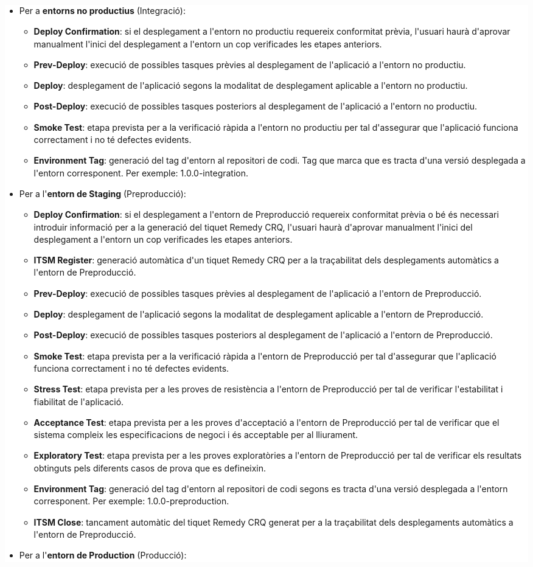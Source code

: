 * Per a **entorns no productius** (Integració):

    * **<Environment>Deploy Confirmation**: si el desplegament a l'entorn no productiu requereix conformitat prèvia, l'usuari haurà d'aprovar manualment l'inici del desplegament a l'entorn un cop verificades les etapes anteriors.

    * **Prev-Deploy**: execució de possibles tasques prèvies al desplegament de l'aplicació a l'entorn no productiu.

    * **Deploy**: desplegament de l'aplicació segons la modalitat de desplegament aplicable a l'entorn no productiu.

    * **Post-Deploy**: execució de possibles tasques posteriors al desplegament de l'aplicació a l'entorn no productiu.

    * **Smoke Test**: etapa prevista per a la verificació ràpida a l'entorn no productiu per tal d'assegurar que l'aplicació funciona correctament i no té defectes evidents.

    * **Environment Tag**: generació del tag d'entorn al repositori de codi. Tag que marca que es tracta d'una versió desplegada a l'entorn corresponent. Per exemple: 1.0.0-integration.

* Per a l'**entorn de Staging** (Preproducció):

    * **<Environment>Deploy Confirmation**: si el desplegament a l'entorn de Preproducció requereix conformitat prèvia o bé és necessari introduir informació per a la generació del tiquet Remedy CRQ, l'usuari haurà d'aprovar manualment l'inici del desplegament a l'entorn un cop verificades les etapes anteriors.

    * **ITSM Register**: generació automàtica d'un tiquet Remedy CRQ per a la traçabilitat dels desplegaments automàtics a l'entorn de Preproducció.

    * **Prev-Deploy**: execució de possibles tasques prèvies al desplegament de l'aplicació a l'entorn de Preproducció.

    * **Deploy**: desplegament de l'aplicació segons la modalitat de desplegament aplicable a l'entorn de Preproducció.

    * **Post-Deploy**: execució de possibles tasques posteriors al desplegament de l'aplicació a l'entorn de Preproducció.

    * **Smoke Test**: etapa prevista per a la verificació ràpida a l'entorn de Preproducció per tal d'assegurar que l'aplicació funciona correctament i no té defectes evidents.

    * **Stress Test**: etapa prevista per a les proves de resistència a l'entorn de Preproducció per tal de verificar l'estabilitat i fiabilitat de l'aplicació.

    * **Acceptance Test**: etapa prevista per a les proves d'acceptació a l'entorn de Preproducció per tal de verificar que el sistema compleix les especificacions de negoci i és acceptable per al lliurament.

    * **Exploratory Test**: etapa prevista per a les proves exploratòries a l'entorn de Preproducció per tal de verificar els resultats obtinguts pels diferents casos de prova que es defineixin.

    * **Environment Tag**: generació del tag d'entorn al repositori de codi segons es tracta d'una versió desplegada a l'entorn corresponent. Per exemple: 1.0.0-preproduction.

    * **ITSM Close**: tancament automàtic del tiquet Remedy CRQ generat per a la traçabilitat dels desplegaments automàtics a l'entorn de Preproducció.

* Per a l'**entorn de Production** (Producció):
